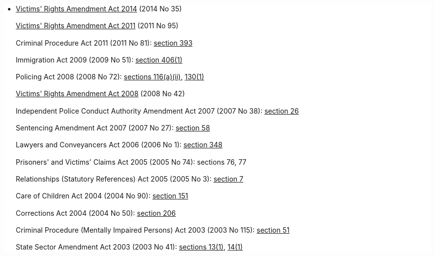 *   [Victims' Rights Amendment Act 2014][182] (2014 No 35)
    
    [Victims' Rights Amendment Act 2011][176] (2011 No 95)
    
    Criminal Procedure Act 2011 (2011 No 81): [section 393][118]
    
    Immigration Act 2009 (2009 No 51): [section 406(1)][155]
    
    Policing Act 2008 (2008 No 72): [sections 116(a)(ii)][137], [130(1)][102]
    
    [Victims' Rights Amendment Act 2008][183] (2008 No 42)
    
    Independent Police Conduct Authority Amendment Act 2007 (2007 No 38): [section 26][163]
    
    Sentencing Amendment Act 2007 (2007 No 27): [section 58][158]
    
    Lawyers and Conveyancers Act 2006 (2006 No 1): [section 348][100]
    
    Prisoners' and Victims' Claims Act 2005 (2005 No 74): sections 76, 77
    
    Relationships (Statutory References) Act 2005 (2005 No 3): [section 7][99]
    
    Care of Children Act 2004 (2004 No 90): [section 151][101]
    
    Corrections Act 2004 (2004 No 50): [section 206][130]
    
    Criminal Procedure (Mentally Impaired Persons) Act 2003 (2003 No 115): [section 51][98]
    
    State Sector Amendment Act 2003 (2003 No 41): [sections 13(1)][106], [14(1)][105]



[0]: http://www.legislation.govt.nz/act/public/2002/0039/latest/link.aspx?id=DLM2998524
[1]: http://www.legislation.govt.nz/act/public/2002/0039/latest/whole.html#DLM157816
[2]: http://www.legislation.govt.nz/act/public/2002/0039/latest/whole.html#DLM157817
[3]: http://www.legislation.govt.nz/act/public/2002/0039/latest/whole.html#DLM157818
[4]: http://www.legislation.govt.nz/act/public/2002/0039/latest/whole.html#DLM157819
[5]: http://www.legislation.govt.nz/act/public/2002/0039/latest/whole.html#DLM157820
[6]: http://www.legislation.govt.nz/act/public/2002/0039/latest/whole.html#DLM157855
[7]: http://www.legislation.govt.nz/act/public/2002/0039/latest/whole.html#DLM157856
[8]: http://www.legislation.govt.nz/act/public/2002/0039/latest/whole.html#DLM157857
[9]: http://www.legislation.govt.nz/act/public/2002/0039/latest/whole.html#DLM157858
[10]: http://www.legislation.govt.nz/act/public/2002/0039/latest/whole.html#DLM157859
[11]: http://www.legislation.govt.nz/act/public/2002/0039/latest/whole.html#DLM157860
[12]: http://www.legislation.govt.nz/act/public/2002/0039/latest/whole.html#DLM157861
[13]: http://www.legislation.govt.nz/act/public/2002/0039/latest/whole.html#DLM157862
[14]: http://www.legislation.govt.nz/act/public/2002/0039/latest/whole.html#DLM157863
[15]: http://www.legislation.govt.nz/act/public/2002/0039/latest/whole.html#DLM157864
[16]: http://www.legislation.govt.nz/act/public/2002/0039/latest/whole.html#DLM157866
[17]: http://www.legislation.govt.nz/act/public/2002/0039/latest/whole.html#DLM157868
[18]: http://www.legislation.govt.nz/act/public/2002/0039/latest/whole.html#DLM157869
[19]: http://www.legislation.govt.nz/act/public/2002/0039/latest/whole.html#DLM157870
[20]: http://www.legislation.govt.nz/act/public/2002/0039/latest/whole.html#DLM157871
[21]: http://www.legislation.govt.nz/act/public/2002/0039/latest/whole.html#DLM157872
[22]: http://www.legislation.govt.nz/act/public/2002/0039/latest/whole.html#DLM1404700
[23]: http://www.legislation.govt.nz/act/public/2002/0039/latest/whole.html#DLM157873
[24]: http://www.legislation.govt.nz/act/public/2002/0039/latest/whole.html#DLM157874
[25]: http://www.legislation.govt.nz/act/public/2002/0039/latest/whole.html#DLM157876
[26]: http://www.legislation.govt.nz/act/public/2002/0039/latest/whole.html#DLM157877
[27]: http://www.legislation.govt.nz/act/public/2002/0039/latest/whole.html#DLM157878
[28]: http://www.legislation.govt.nz/act/public/2002/0039/latest/whole.html#DLM157879
[29]: http://www.legislation.govt.nz/act/public/2002/0039/latest/whole.html#DLM4342203
[30]: http://www.legislation.govt.nz/act/public/2002/0039/latest/whole.html#DLM157880
[31]: http://www.legislation.govt.nz/act/public/2002/0039/latest/whole.html#DLM157883
[32]: http://www.legislation.govt.nz/act/public/2002/0039/latest/whole.html#DLM157884
[33]: http://www.legislation.govt.nz/act/public/2002/0039/latest/whole.html#DLM157886
[34]: http://www.legislation.govt.nz/act/public/2002/0039/latest/whole.html#DLM157887
[35]: http://www.legislation.govt.nz/act/public/2002/0039/latest/whole.html#DLM157888
[36]: http://www.legislation.govt.nz/act/public/2002/0039/latest/whole.html#DLM157889
[37]: http://www.legislation.govt.nz/act/public/2002/0039/latest/whole.html#DLM157890
[38]: http://www.legislation.govt.nz/act/public/2002/0039/latest/whole.html#DLM157891
[39]: http://www.legislation.govt.nz/act/public/2002/0039/latest/whole.html#DLM157892
[40]: http://www.legislation.govt.nz/act/public/2002/0039/latest/whole.html#DLM157893
[41]: http://www.legislation.govt.nz/act/public/2002/0039/latest/whole.html#DLM157894
[42]: http://www.legislation.govt.nz/act/public/2002/0039/latest/whole.html#DLM157895
[43]: http://www.legislation.govt.nz/act/public/2002/0039/latest/whole.html#DLM157896
[44]: http://www.legislation.govt.nz/act/public/2002/0039/latest/whole.html#DLM157897
[45]: http://www.legislation.govt.nz/act/public/2002/0039/latest/whole.html#DLM157898
[46]: http://www.legislation.govt.nz/act/public/2002/0039/latest/whole.html#DLM157899
[47]: http://www.legislation.govt.nz/act/public/2002/0039/latest/whole.html#DLM158501
[48]: http://www.legislation.govt.nz/act/public/2002/0039/latest/whole.html#DLM158502
[49]: http://www.legislation.govt.nz/act/public/2002/0039/latest/whole.html#DLM158509
[50]: http://www.legislation.govt.nz/act/public/2002/0039/latest/whole.html#DLM158511
[51]: http://www.legislation.govt.nz/act/public/2002/0039/latest/whole.html#DLM158512
[52]: http://www.legislation.govt.nz/act/public/2002/0039/latest/whole.html#DLM158514
[53]: http://www.legislation.govt.nz/act/public/2002/0039/latest/whole.html#DLM158520
[54]: http://www.legislation.govt.nz/act/public/2002/0039/latest/whole.html#DLM158522
[55]: http://www.legislation.govt.nz/act/public/2002/0039/latest/whole.html#DLM158530

[56]: http://www.legislation.govt.nz/act/public/2002/0039/latest/whole.html#DLM158532
[57]: http://www.legislation.govt.nz/act/public/2002/0039/latest/whole.html#DLM158533
[58]: http://www.legislation.govt.nz/act/public/2002/0039/latest/whole.html#DLM158534
[59]: http://www.legislation.govt.nz/act/public/2002/0039/latest/whole.html#DLM158537
[60]: http://www.legislation.govt.nz/act/public/2002/0039/latest/whole.html#DLM158538
[61]: http://www.legislation.govt.nz/act/public/2002/0039/latest/whole.html#DLM158540
[62]: http://www.legislation.govt.nz/act/public/2002/0039/latest/whole.html#DLM158541
[63]: http://www.legislation.govt.nz/act/public/2002/0039/latest/whole.html#DLM158542
[64]: http://www.legislation.govt.nz/act/public/2002/0039/latest/whole.html#DLM158543
[65]: http://www.legislation.govt.nz/act/public/2002/0039/latest/whole.html#DLM158544
[66]: http://www.legislation.govt.nz/act/public/2002/0039/latest/whole.html#DLM158545
[67]: http://www.legislation.govt.nz/act/public/2002/0039/latest/whole.html#DLM158546
[68]: http://www.legislation.govt.nz/act/public/2002/0039/latest/whole.html#DLM158547
[69]: http://www.legislation.govt.nz/act/public/2002/0039/latest/whole.html#DLM158548
[70]: http://www.legislation.govt.nz/act/public/2002/0039/latest/whole.html#DLM158549
[71]: http://www.legislation.govt.nz/act/public/2002/0039/latest/whole.html#DLM158550
[72]: http://www.legislation.govt.nz/act/public/2002/0039/latest/whole.html#DLM158551
[73]: http://www.legislation.govt.nz/act/public/2002/0039/latest/whole.html#DLM158553
[74]: http://www.legislation.govt.nz/act/public/2002/0039/latest/whole.html#DLM158554
[75]: http://www.legislation.govt.nz/act/public/2002/0039/latest/whole.html#DLM158555
[76]: http://www.legislation.govt.nz/act/public/2002/0039/latest/whole.html#DLM6152100
[77]: http://www.legislation.govt.nz/act/public/2002/0039/latest/whole.html#DLM6152101
[78]: http://www.legislation.govt.nz/act/public/2002/0039/latest/whole.html#DLM6152106
[79]: http://www.legislation.govt.nz/act/public/2002/0039/latest/whole.html#DLM6152107
[80]: http://www.legislation.govt.nz/act/public/2002/0039/latest/whole.html#DLM6152108
[81]: http://www.legislation.govt.nz/act/public/2002/0039/latest/whole.html#DLM6152109
[82]: http://www.legislation.govt.nz/act/public/2002/0039/latest/whole.html#DLM158556
[83]: http://www.legislation.govt.nz/act/public/2002/0039/latest/whole.html#DLM158557
[84]: http://www.legislation.govt.nz/act/public/2002/0039/latest/whole.html#DLM158561
[85]: http://www.legislation.govt.nz/act/public/2002/0039/latest/whole.html#DLM158562
[86]: http://www.legislation.govt.nz/act/public/2002/0039/latest/whole.html#DLM158563
[87]: http://www.legislation.govt.nz/act/public/2002/0039/latest/whole.html#DLM158564
[88]: http://www.legislation.govt.nz/act/public/2002/0039/latest/whole.html#DLM158565
[89]: http://www.legislation.govt.nz/act/public/2002/0039/latest/link.aspx?id=DLM225181
[90]: http://www.legislation.govt.nz/act/public/2002/0039/latest/link.aspx?id=DLM262181
[91]: http://www.legislation.govt.nz/act/public/2002/0039/latest/link.aspx?id=DLM364948
[92]: http://www.legislation.govt.nz/act/public/2002/0039/latest/link.aspx?id=DLM147094
[93]: http://www.legislation.govt.nz/act/public/2002/0039/latest/link.aspx?id=DLM317453
[94]: http://www.legislation.govt.nz/act/public/2002/0039/latest/link.aspx?id=DLM317458
[95]: http://www.legislation.govt.nz/act/public/2002/0039/latest/link.aspx?id=DLM126527
[96]: http://www.legislation.govt.nz/act/public/2002/0039/latest/link.aspx?id=DLM127556
[97]: http://www.legislation.govt.nz/act/public/2002/0039/latest/link.aspx?id=DLM127561
[98]: http://www.legislation.govt.nz/act/public/2002/0039/latest/link.aspx?id=DLM224534
[99]: http://www.legislation.govt.nz/act/public/2002/0039/latest/link.aspx?id=DLM333795
[100]: http://www.legislation.govt.nz/act/public/2002/0039/latest/link.aspx?id=DLM367849
[101]: http://www.legislation.govt.nz/act/public/2002/0039/latest/link.aspx?id=DLM317988
[102]: http://www.legislation.govt.nz/act/public/2002/0039/latest/link.aspx?id=DLM1102383
[103]: http://www.legislation.govt.nz/act/public/2002/0039/latest/link.aspx?id=DLM297051
[104]: http://www.legislation.govt.nz/act/public/2002/0039/latest/link.aspx?id=DLM80064
[105]: http://www.legislation.govt.nz/act/public/2002/0039/latest/link.aspx?id=DLM201378
[106]: http://www.legislation.govt.nz/act/public/2002/0039/latest/link.aspx?id=DLM201377
[107]: http://www.legislation.govt.nz/act/public/2002/0039/latest/link.aspx?id=DLM4059513
[108]: http://www.legislation.govt.nz/act/public/2002/0039/latest/link.aspx?id=DLM65366
[109]: http://www.legislation.govt.nz/act/public/2002/0039/latest/link.aspx?id=DLM65368
[110]: http://www.legislation.govt.nz/act/public/2002/0039/latest/link.aspx?id=DLM65371
[111]: http://www.legislation.govt.nz/act/public/2002/0039/latest/link.aspx?id=DLM296638
[112]: http://www.legislation.govt.nz/act/public/2002/0039/latest/link.aspx?id=DLM1379807
[113]: http://www.legislation.govt.nz/act/public/2002/0039/latest/link.aspx?id=DLM4059508
[114]: http://www.legislation.govt.nz/act/public/2002/0039/latest/link.aspx?id=DLM4059509
[115]: http://www.legislation.govt.nz/act/public/2002/0039/latest/link.aspx?id=DLM3360116
[116]: http://www.legislation.govt.nz/act/public/2002/0039/latest/link.aspx?id=DLM4059510
[117]: http://www.legislation.govt.nz/act/public/2002/0039/latest/link.aspx?id=DLM3360346
[118]: http://www.legislation.govt.nz/act/public/2002/0039/latest/link.aspx?id=DLM3865810
[119]: http://www.legislation.govt.nz/act/public/2002/0039/latest/link.aspx?id=DLM138832
[120]: http://www.legislation.govt.nz/act/public/2002/0039/latest/link.aspx?id=DLM138835
[121]: http://www.legislation.govt.nz/act/public/2002/0039/latest/link.aspx?id=DLM138845
[122]: http://www.legislation.govt.nz/act/public/2002/0039/latest/link.aspx?id=DLM138850
[123]: http://www.legislation.govt.nz/act/public/2002/0039/latest/link.aspx?id=DLM138876
[124]: http://www.legislation.govt.nz/act/public/2002/0039/latest/link.aspx?id=DLM351447
[125]: http://www.legislation.govt.nz/act/public/2002/0039/latest/link.aspx?id=DLM263090
[126]: http://www.legislation.govt.nz/act/public/2002/0039/latest/link.aspx?id=DLM263406
[127]: http://www.legislation.govt.nz/act/public/2002/0039/latest/link.aspx?id=DLM225412
[128]: http://www.legislation.govt.nz/act/public/2002/0039/latest/link.aspx?id=DLM263409
[129]: http://www.legislation.govt.nz/act/public/2002/0039/latest/link.aspx?id=DLM225493
[130]: http://www.legislation.govt.nz/act/public/2002/0039/latest/link.aspx?id=DLM297136
[131]: http://www.legislation.govt.nz/act/public/2002/0039/latest/link.aspx?id=DLM68927
[132]: http://www.legislation.govt.nz/act/public/2002/0039/latest/link.aspx?id=DLM295478
[133]: http://www.legislation.govt.nz/act/public/2002/0039/latest/link.aspx?id=DLM138484
[134]: http://www.legislation.govt.nz/act/public/2002/0039/latest/link.aspx?id=DLM295441
[135]: http://www.legislation.govt.nz/act/public/2002/0039/latest/link.aspx?id=DLM5340700
[136]: http://www.legislation.govt.nz/act/public/2002/0039/latest/link.aspx?id=DLM152948
[137]: http://www.legislation.govt.nz/act/public/2002/0039/latest/link.aspx?id=DLM1102349
[138]: http://www.legislation.govt.nz/act/public/2002/0039/latest/link.aspx?id=DLM139307
[139]: http://www.legislation.govt.nz/act/public/2002/0039/latest/link.aspx?id=DLM138885
[140]: http://www.legislation.govt.nz/act/public/2002/0039/latest/link.aspx?id=DLM138893
[141]: http://www.legislation.govt.nz/act/public/2002/0039/latest/link.aspx?id=DLM139302
[142]: http://www.legislation.govt.nz/act/public/2002/0039/latest/link.aspx?id=DLM139303
[143]: http://www.legislation.govt.nz/act/public/2002/0039/latest/link.aspx?id=DLM225172
[144]: http://www.legislation.govt.nz/act/public/2002/0039/latest/link.aspx?id=DLM223890
[145]: http://www.legislation.govt.nz/act/public/2002/0039/latest/link.aspx?id=DLM224504
[146]: http://www.legislation.govt.nz/act/public/2002/0039/latest/link.aspx?id=DLM263058
[147]: http://www.legislation.govt.nz/act/public/2002/0039/latest/link.aspx?id=DLM263431
[148]: http://www.legislation.govt.nz/act/public/2002/0039/latest/link.aspx?id=DLM263435
[149]: http://www.legislation.govt.nz/act/public/2002/0039/latest/link.aspx?id=DLM225484
[150]: http://www.legislation.govt.nz/act/public/2002/0039/latest/link.aspx?id=DLM263421
[151]: http://www.legislation.govt.nz/act/public/2002/0039/latest/link.aspx?id=DLM225491
[152]: http://www.legislation.govt.nz/act/public/2002/0039/latest/link.aspx?id=DLM1440300
[153]: http://www.legislation.govt.nz/act/public/2002/0039/latest/link.aspx?id=DLM1440865
[154]: http://www.legislation.govt.nz/act/public/2002/0039/latest/link.aspx?id=DLM1440920
[155]: http://www.legislation.govt.nz/act/public/2002/0039/latest/link.aspx?id=DLM1441347
[156]: http://www.legislation.govt.nz/act/public/2002/0039/latest/link.aspx?id=DLM138846
[157]: http://www.legislation.govt.nz/act/public/2002/0039/latest/link.aspx?id=DLM138849
[158]: http://www.legislation.govt.nz/act/public/2002/0039/latest/link.aspx?id=DLM411004
[159]: http://www.legislation.govt.nz/act/public/2002/0039/latest/link.aspx?id=DLM1440866
[160]: http://www.legislation.govt.nz/act/public/2002/0039/latest/link.aspx?id=DLM1440922
[161]: http://www.legislation.govt.nz/act/public/2002/0039/latest/link.aspx?id=DLM430983
[162]: http://www.legislation.govt.nz/act/public/2002/0039/latest/link.aspx?id=DLM126221
[163]: http://www.legislation.govt.nz/act/public/2002/0039/latest/link.aspx?id=DLM967974
[164]: http://www.legislation.govt.nz/act/public/2002/0039/latest/link.aspx?id=DLM296645
[165]: http://www.legislation.govt.nz/act/public/2002/0039/latest/link.aspx?id=DLM3942692
[166]: http://www.legislation.govt.nz/act/public/2002/0039/latest/link.aspx?id=DLM263825
[167]: http://www.legislation.govt.nz/act/public/2002/0039/latest/link.aspx?id=DLM263827
[168]: http://www.legislation.govt.nz/act/public/2002/0039/latest/link.aspx?id=DLM225992
[169]: http://www.legislation.govt.nz/act/public/2002/0039/latest/link.aspx?id=DLM68904
[170]: http://www.legislation.govt.nz/act/public/2002/0039/latest/link.aspx?id=DLM78863
[171]: http://www.legislation.govt.nz/act/public/2002/0039/latest/link.aspx?id=DLM111585
[172]: http://www.legislation.govt.nz/act/public/2002/0039/latest/link.aspx?id=DLM65309
[173]: http://www.legislation.govt.nz/act/public/2002/0039/latest/link.aspx?id=DLM137641
[174]: http://www.legislation.govt.nz/act/public/2002/0039/latest/link.aspx?id=DLM298798
[175]: http://www.legislation.govt.nz/act/public/2002/0039/latest/link.aspx?id=DLM135350
[176]: http://www.legislation.govt.nz/act/public/2002/0039/latest/link.aspx?id=DLM4059504
[177]: http://www.legislation.govt.nz/act/public/2002/0039/latest/link.aspx?id=DLM4152905
[178]: http://www.legislation.govt.nz/act/public/2002/0039/latest/link.aspx?id=DLM2998516
[179]: http://www.legislation.govt.nz/act/public/2002/0039/latest/link.aspx?id=DLM2998515
[180]: http://www.legislation.govt.nz/act/public/2002/0039/latest/link.aspx?id=DLM2998532
[181]: http://www.pco.parliament.govt.nz/editorial-conventions/
[182]: http://www.legislation.govt.nz/act/public/2002/0039/latest/link.aspx?id=DLM3942602
[183]: http://www.legislation.govt.nz/act/public/2002/0039/latest/link.aspx?id=DLM1379800